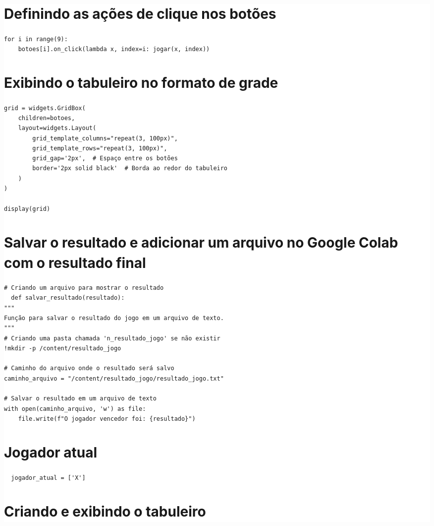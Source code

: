 # Definindo as ações de clique nos botões
    for i in range(9):
        botoes[i].on_click(lambda x, index=i: jogar(x, index))


# Exibindo o tabuleiro no formato de grade
    grid = widgets.GridBox(
        children=botoes,
        layout=widgets.Layout(
            grid_template_columns="repeat(3, 100px)",
            grid_template_rows="repeat(3, 100px)",
            grid_gap='2px',  # Espaço entre os botões
            border='2px solid black'  # Borda ao redor do tabuleiro
        )
    )

    display(grid)

# Salvar o resultado e adicionar um arquivo no Google Colab com o resultado final

    # Criando um arquivo para mostrar o resultado
      def salvar_resultado(resultado):
    """
    Função para salvar o resultado do jogo em um arquivo de texto.
    """
    # Criando uma pasta chamada 'n_resultado_jogo' se não existir
    !mkdir -p /content/resultado_jogo

    # Caminho do arquivo onde o resultado será salvo
    caminho_arquivo = "/content/resultado_jogo/resultado_jogo.txt"

    # Salvar o resultado em um arquivo de texto
    with open(caminho_arquivo, 'w') as file:
        file.write(f"O jogador vencedor foi: {resultado}")

# Jogador atual

      jogador_atual = ['X']

# Criando e exibindo o tabuleiro

